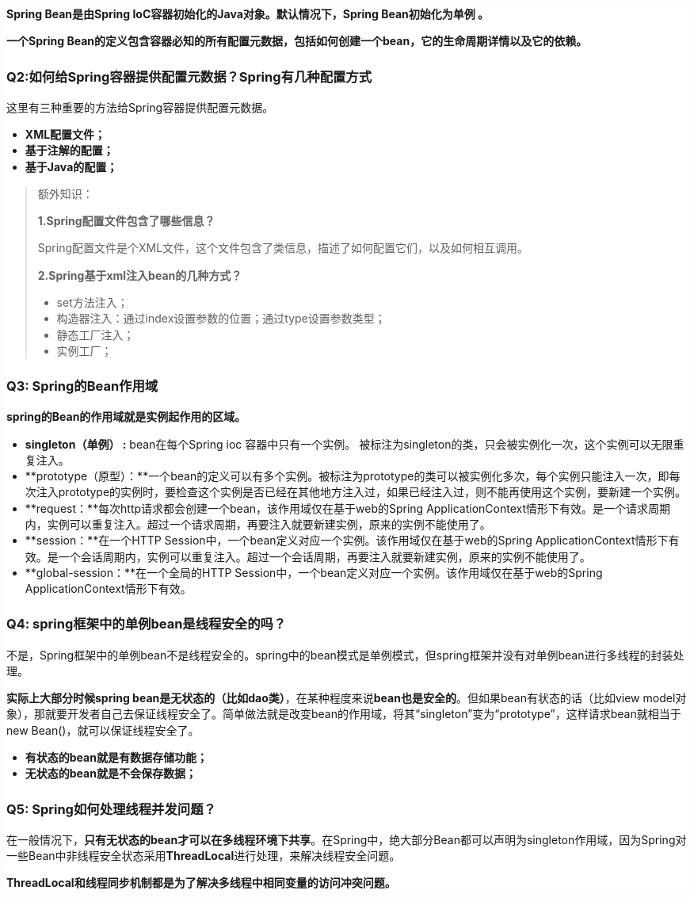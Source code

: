 **Spring Bean是由Spring IoC容器初始化的Java对象。默认情况下，Spring Bean初始化为单例 。**

**一个Spring Bean的定义包含容器必知的所有配置元数据，包括如何创建一个bean，它的生命周期详情以及它的依赖。**

### Q2:如何给Spring容器提供配置元数据？Spring有几种配置方式

这里有三种重要的方法给Spring容器提供配置元数据。

- **XML配置文件；**
- **基于注解的配置；**
- **基于Java的配置；**

> 额外知识：
>
> **1.Spring配置文件包含了哪些信息？**
>
> Spring配置文件是个XML文件，这个文件包含了类信息，描述了如何配置它们，以及如何相互调用。
>
> **2.Spring基于xml注入bean的几种方式？**
>
> - set方法注入；
> - 构造器注入：通过index设置参数的位置；通过type设置参数类型；
> - 静态工厂注入；
> - 实例工厂；

### Q3: Spring的Bean作用域

**spring的Bean的作用域就是实例起作用的区域。**

- **singleton（单例） :** bean在每个Spring ioc 容器中只有一个实例。 被标注为singleton的类，只会被实例化一次，这个实例可以无限重复注入。
- **prototype（原型）：**一个bean的定义可以有多个实例。被标注为prototype的类可以被实例化多次，每个实例只能注入一次，即每次注入prototype的实例时，要检查这个实例是否已经在其他地方注入过，如果已经注入过，则不能再使用这个实例，要新建一个实例。
- **request：**每次http请求都会创建一个bean，该作用域仅在基于web的Spring ApplicationContext情形下有效。是一个请求周期内，实例可以重复注入。超过一个请求周期，再要注入就要新建实例，原来的实例不能使用了。
- **session：**在一个HTTP Session中，一个bean定义对应一个实例。该作用域仅在基于web的Spring ApplicationContext情形下有效。是一个会话周期内，实例可以重复注入。超过一个会话周期，再要注入就要新建实例，原来的实例不能使用了。
- **global-session：**在一个全局的HTTP Session中，一个bean定义对应一个实例。该作用域仅在基于web的Spring ApplicationContext情形下有效。

### Q4: spring框架中的单例bean是线程安全的吗？

不是，Spring框架中的单例bean不是线程安全的。spring中的bean模式是单例模式，但spring框架并没有对单例bean进行多线程的封装处理。

**实际上大部分时候spring bean是无状态的（比如dao类）**，在某种程度来说**bean也是安全的**。但如果bean有状态的话（比如view model对象），那就要开发者自己去保证线程安全了。简单做法就是改变bean的作用域，将其“singleton”变为“prototype”，这样请求bean就相当于new Bean()，就可以保证线程安全了。

- **有状态的bean就是有数据存储功能；**
- **无状态的bean就是不会保存数据；**

### Q5: Spring如何处理线程并发问题？

在一般情况下，**只有无状态的bean才可以在多线程环境下共享**。在Spring中，绝大部分Bean都可以声明为singleton作用域，因为Spring对一些Bean中非线程安全状态采用**ThreadLocal**进行处理，来解决线程安全问题。

**ThreadLocal和线程同步机制都是为了解决多线程中相同变量的访问冲突问题。**
